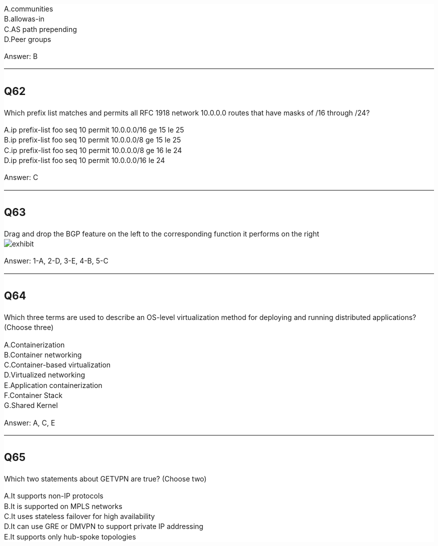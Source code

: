 A.communities   
B.allowas-in   
C.AS path prepending   
D.Peer groups

Answer:  B 

---

## Q62 
Which prefix list matches and permits all RFC 1918 network 10.0.0.0 routes that have masks of /16 through /24? 
  
A.ip prefix-list foo seq 10 permit 10.0.0.0/16 ge 15 le 25   
B.ip prefix-list foo seq 10 permit 10.0.0.0/8 ge 15 le 25   
C.ip prefix-list foo seq 10 permit 10.0.0.0/8 ge 16 le 24   
D.ip prefix-list foo seq 10 permit 10.0.0.0/16 le 24 

Answer:  C 

---

## Q63 
Drag and drop the BGP feature on the left to the corresponding function it performs on the right  
![exhibit][q63]

Answer: 1-A, 2-D, 3-E, 4-B, 5-C 

---

## Q64 
Which three terms are used to describe an OS-level virtualization method for deploying and running distributed applications? (Choose three)
  
A.Containerization   
B.Container networking   
C.Container-based virtualization   
D.Virtualized networking   
E.Application containerization   
F.Container Stack  
G.Shared Kernel

Answer:  A, C, E 

---

## Q65 
Which two statements about GETVPN are true? (Choose two)
  
A.It supports non-IP protocols   
B.It is supported on MPLS networks   
C.It uses stateless failover for high availability   
D.It can use GRE or DMVPN to support private IP addressing   
E.It supports only hub-spoke topologies


[q2]: exhibits/q2.jpg "Q2 exhibit"
[q6]: exhibits/q6.jpg "Q6 exhibit"
[q10]: exhibits/q10.jpg "Q10 exhibit"
[q16]: exhibits/q16.jpg "Q16 exhibit"
[q17]: exhibits/q17.jpg "Q17 exhibit"
[q12]: exhibits/q12.jpg "Q12 exhibit"
[q18]: exhibits/q18.jpg "Q18 exhibit"
[q21]: exhibits/q21.jpg "Q21 exhibit"
[q23]: exhibits/q23.jpg "Q23 exhibit"
[q31]: exhibits/q31.jpg "Q31 exhibit"
[q33]: exhibits/q33.jpg "Q33 exhibit"
[q36]: exhibits/q36.jpg "Q36 exhibit"
[q40]: exhibits/q40.jpg "Q40 exhibit"
[q43]: exhibits/q43.jpg "Q43 exhibit"
[q46]: exhibits/q46.jpg "Q46 exhibit"
[q55]: exhibits/q55.jpg "Q55 exhibit"
[q56]: exhibits/q56.jpg "Q56 exhibit"
[q63]: exhibits/q63.jpg "Q63 exhibit"
[q71]: exhibits/q71.jpg "Q71 exhibit"
[q73]: exhibits/q73.jpg "Q73 exhibit"
[q80]: exhibits/q80.jpg "Q80 exhibit"
[q89]: exhibits/q89.jpg "Q89 exhibit"
[q107]: exhibits/q107.jpg "Q107 exhibit"
[q108]: exhibits/q108.jpg "Q108 exhibit"
[q109]: exhibits/q109.jpg "Q109 exhibit"
[q110]: exhibits/q110.jpg "Q110 exhibit"
[q113]: exhibits/q113.jpg "Q113 exhibit"
[q115]: exhibits/q115.jpg "Q115 exhibit"
[q116]: exhibits/q116.jpg "Q116 exhibit"
[q123]: exhibits/q123.jpg "Q123 exhibit"
[q127]: exhibits/q127.jpg "Q127 exhibit"
[q131]: exhibits/q131.jpg "Q131 exhibit"
[q132]: exhibits/q132.jpg "Q132 exhibit"
[q136]: exhibits/q136.jpg "Q136 exhibit"
[q137]: exhibits/q137.jpg "Q137 exhibit"
[q138]: exhibits/q138.jpg "Q138 exhibit"
[q140]: exhibits/q140.jpg "Q140 exhibit"
[q144]: exhibits/q144.jpg "Q144 exhibit"
[q145]: exhibits/q145.jpg "Q145 exhibit"
[q147]: exhibits/q147.jpg "Q147 exhibit"
[q148]: exhibits/q148.jpg "Q148 exhibit"
[q149]: exhibits/q149.jpg "Q149 exhibit"
[q150]: exhibits/q150.jpg "Q150 exhibit"
[q153]: exhibits/q153.jpg "Q153 exhibit"
[q156]: exhibits/q156.jpg "Q156 exhibit"
[q157]: exhibits/q157.jpg "Q157 exhibit"
[q160]: exhibits/q160.jpg "Q160 exhibit"
[q166]: exhibits/q166.jpg "Q166 exhibit"
[q170]: exhibits/q170.jpg "Q170 exhibit"
[q177]: exhibits/q177.jpg "Q177 exhibit"
[q178]: exhibits/q178.jpg "Q178 exhibit"
[q179]: exhibits/q179.jpg "Q179 exhibit"
[q180]: exhibits/q180.jpg "Q180 exhibit"
[q190]: exhibits/q190.jpg "Q190 exhibit"
[q191]: exhibits/q191.jpg "Q191 exhibit"
[q204]: exhibits/q204.jpg "Q204 exhibit"
[q216]: exhibits/q216.jpg "Q216 exhibit"
[q224]: exhibits/q224.jpg "Q224 exhibit"
[q230]: exhibits/q230.jpg "Q230 exhibit"
[q235]: exhibits/q235.jpg "Q235 exhibit"
[q236]: exhibits/q236.jpg "Q236 exhibit"
[q238]: exhibits/q238.jpg "Q238 exhibit"
[q242]: exhibits/q242.jpg "Q242 exhibit"
[q245]: exhibits/q245.jpg "Q245 exhibit"
[q248]: exhibits/q248.jpg "Q248 exhibit"
[q251]: exhibits/q251.jpg "Q251 exhibit"
[q24a]: exhibits/q24a.jpg "Q24a Exibit"  
[q24b]: exhibits/q24b.jpg "Q24b Exibit"  
[q24c]: exhibits/q24c.jpg "Q24c Exibit"  
[q24d]: exhibits/q24d.jpg "Q24d Exibit"  
[q55a]: exhibits/q55a.jpg "Q55a Exibit"
[q71a]: exhibits/q71a.jpg "Q71a Exibit"
[q73a]: exhibits/q73a.jpg "Q73a Exibit"
[q132a]: exhibits/q132a.jpg "Q132a Exibit"  
[q132b]: exhibits/q132b.jpg "Q132b Exibit"  
[q132c]: exhibits/q132c.jpg "Q132c Exibit"  
[q132d]: exhibits/q132d.jpg "Q132d Exibit"  
[q132e]: exhibits/q132e.jpg "Q132e Exibit"
[q135]: exhibits/q135.jpg "Q135 Exibit"
[q136a]: exhibits/q136a.jpg "Q136a Exibit"
[q137a]: exhibits/q137a.jpg "Q137a Exibit"
[q138a]: exhibits/q138a.jpg "Q138a Exibit"
[q144a]: exhibits/q144a.jpg "Q144a Exibit"
[q147a]: exhibits/q147a.jpg "Q147a Exibit"
[q148a]: exhibits/q148a.jpg "Q148a Exibit"
[q149a]: exhibits/q149a.jpg "Q149a Exibit"
[q153a]: exhibits/q153a.jpg "Q153a Exibit"
[q156a]: exhibits/q156a.jpg "Q156a Exibit"
[q157a]: exhibits/q157a.jpg "Q157a Exibit"
[q160a]: exhibits/q160a.jpg "Q160a Exibit"
[q170a]: exhibits/q170a.jpg "Q170a Exibit"
[q177a]: exhibits/q177a.jpg "Q177a Exibit"
[q178a]: exhibits/q178a.jpg "Q178a Exibit"
[q190a]: exhibits/q190a.jpg "Q190a Exibit"
[q238a]: exhibits/q238a.jpg "Q238a Exibit"  
[q238b]: exhibits/q238b.jpg "Q238b Exibit"  
[q238c]: exhibits/q238c.jpg "Q238c Exibit"  
[q269]: exhibits/q269.jpg "Q269 Exibit"
[q269a]: exhibits/q269a.jpg "Q269a Exibit"                
[q271]: exhibits/q271.jpg "Q271 Exibit"  
[q274]: exhibits/q274.jpg "Q274 Exibit"
[q274a]: exhibits/q274a.jpg "Q274a Exibit"
[q275]: exhibits/q275.jpg "Q275 Exibit"  
[q278]: exhibits/q278.jpg "Q278 Exibit"  
[q282]: exhibits/q282.jpg "Q282 Exibit"  
[q292]: exhibits/q292.jpg "Q292 Exibit"
[q294]: exhibits/q294.jpg "Q294 Exibit"  
[q295]: exhibits/q295.jpg "Q295 Exibit"  
[q296]: exhibits/q296.jpg "Q296 Exibit"  
[q297]: exhibits/q297.jpg "Q297 Exibit"  
[q297a]: exhibits/q297a.jpg "Q297a Exibit"  